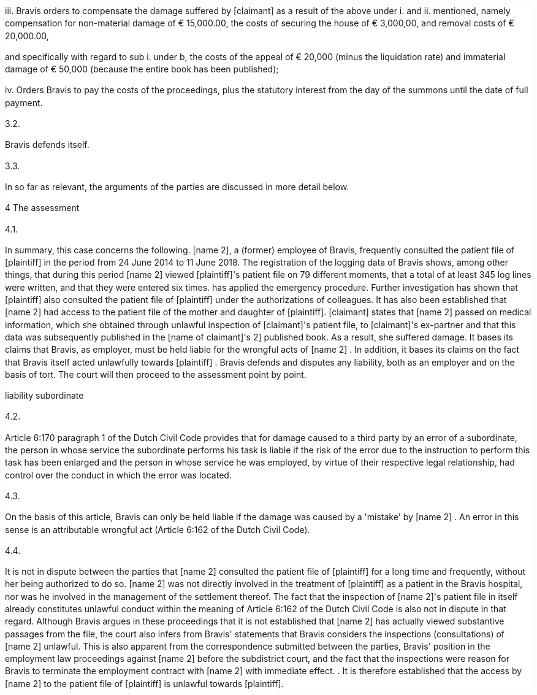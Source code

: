 iii. Bravis orders to compensate the damage suffered by \[claimant\] as a result of the above under i. and ii. mentioned, namely compensation for non-material damage of € 15,000.00, the costs of securing the house of € 3,000,00, and removal costs of € 20,000.00,

and specifically with regard to sub i. under b, the costs of the appeal of € 20,000 (minus the liquidation rate) and immaterial damage of € 50,000 (because the entire book has been published);

iv. Orders Bravis to pay the costs of the proceedings, plus the statutory interest from the day of the summons until the date of full payment.

3.2.

Bravis defends itself.

3.3.

In so far as relevant, the arguments of the parties are discussed in more detail below.

4 The assessment

4.1.

In summary, this case concerns the following. \[name 2\], a (former) employee of Bravis, frequently consulted the patient file of \[plaintiff\] in the period from 24 June 2014 to 11 June 2018. The registration of the logging data of Bravis shows, among other things, that during this period \[name 2\] viewed \[plaintiff\]'s patient file on 79 different moments, that a total of at least 345 log lines were written, and that they were entered six times. has applied the emergency procedure. Further investigation has shown that \[plaintiff\] also consulted the patient file of \[plaintiff\] under the authorizations of colleagues. It has also been established that \[name 2\] had access to the patient file of the mother and daughter of \[plaintiff\]. \[claimant\] states that \[name 2\] passed on medical information, which she obtained through unlawful inspection of \[claimant\]'s patient file, to \[claimant\]'s ex-partner and that this data was subsequently published in the \[name of claimant\]'s 2\] published book. As a result, she suffered damage. It bases its claims that Bravis, as employer, must be held liable for the wrongful acts of \[name 2\] . In addition, it bases its claims on the fact that Bravis itself acted unlawfully towards \[plaintiff\] . Bravis defends and disputes any liability, both as an employer and on the basis of tort. The court will then proceed to the assessment point by point.

liability subordinate

4.2.

Article 6:170 paragraph 1 of the Dutch Civil Code provides that for damage caused to a third party by an error of a subordinate, the person in whose service the subordinate performs his task is liable if the risk of the error due to the instruction to perform this task has been enlarged and the person in whose service he was employed, by virtue of their respective legal relationship, had control over the conduct in which the error was located.

4.3.

On the basis of this article, Bravis can only be held liable if the damage was caused by a 'mistake' by \[name 2\] . An error in this sense is an attributable wrongful act (Article 6:162 of the Dutch Civil Code).

4.4.

It is not in dispute between the parties that \[name 2\] consulted the patient file of \[plaintiff\] for a long time and frequently, without her being authorized to do so. \[name 2\] was not directly involved in the treatment of \[plaintiff\] as a patient in the Bravis hospital, nor was he involved in the management of the settlement thereof. The fact that the inspection of \[name 2\]'s patient file in itself already constitutes unlawful conduct within the meaning of Article 6:162 of the Dutch Civil Code is also not in dispute in that regard. Although Bravis argues in these proceedings that it is not established that \[name 2\] has actually viewed substantive passages from the file, the court also infers from Bravis' statements that Bravis considers the inspections (consultations) of \[name 2\] unlawful. This is also apparent from the correspondence submitted between the parties, Bravis' position in the employment law proceedings against \[name 2\] before the subdistrict court, and the fact that the inspections were reason for Bravis to terminate the employment contract with \[name 2\] with immediate effect. . It is therefore established that the access by \[name 2\] to the patient file of \[plaintiff\] is unlawful towards \[plaintiff\].
